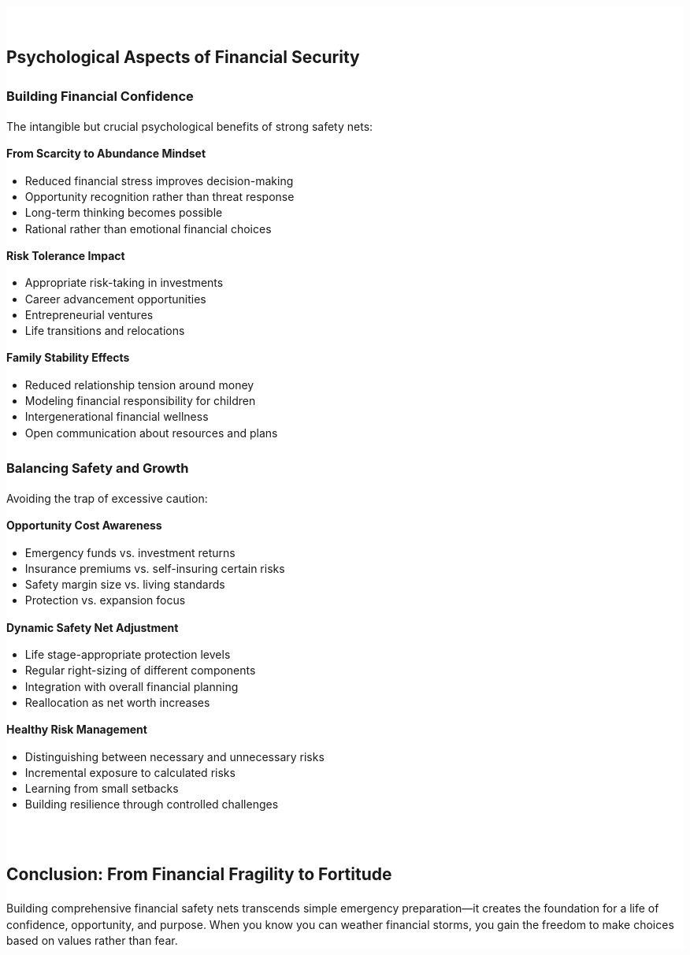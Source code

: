 &nbsp;

## Psychological Aspects of Financial Security

### Building Financial Confidence

The intangible but crucial psychological benefits of strong safety nets:

**From Scarcity to Abundance Mindset**
- Reduced financial stress improves decision-making
- Opportunity recognition rather than threat response
- Long-term thinking becomes possible
- Rational rather than emotional financial choices

**Risk Tolerance Impact**
- Appropriate risk-taking in investments
- Career advancement opportunities
- Entrepreneurial ventures
- Life transitions and relocations

**Family Stability Effects**
- Reduced relationship tension around money
- Modeling financial responsibility for children
- Intergenerational financial wellness
- Open communication about resources and plans

### Balancing Safety and Growth

Avoiding the trap of excessive caution:

**Opportunity Cost Awareness**
- Emergency funds vs. investment returns
- Insurance premiums vs. self-insuring certain risks
- Safety margin size vs. living standards
- Protection vs. expansion focus

**Dynamic Safety Net Adjustment**
- Life stage-appropriate protection levels
- Regular right-sizing of different components
- Integration with overall financial planning
- Reallocation as net worth increases

**Healthy Risk Management**
- Distinguishing between necessary and unnecessary risks
- Incremental exposure to calculated risks
- Learning from small setbacks
- Building resilience through controlled challenges

&nbsp;

## Conclusion: From Financial Fragility to Fortitude

Building comprehensive financial safety nets transcends simple emergency preparation—it creates the foundation for a life of confidence, opportunity, and purpose. When you know you can weather financial storms, you gain the freedom to make choices based on values rather than fear.
